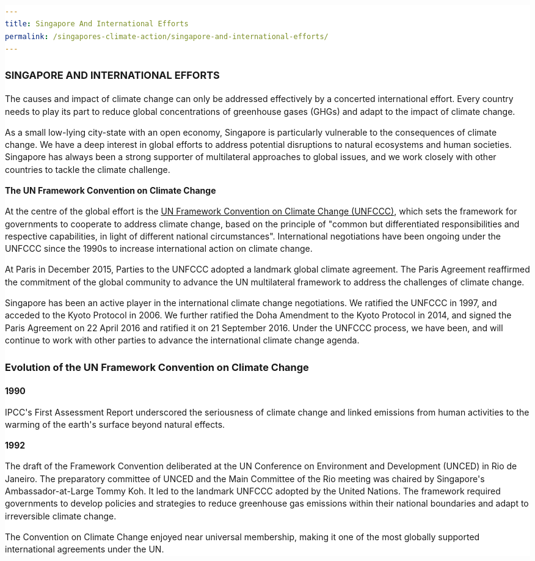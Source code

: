 ```yaml
---
title: Singapore And International Efforts
permalink: /singapores-climate-action/singapore-and-international-efforts/
---
```

### SINGAPORE AND INTERNATIONAL EFFORTS

The causes and impact of climate change can only be addressed effectively by a concerted international effort. Every country needs to play its part to reduce global concentrations of greenhouse gases (GHGs) and adapt to the impact of climate change.

As a small low-lying city-state with an open economy, Singapore is particularly vulnerable to the consequences of climate change. We have a deep interest in global efforts to address potential disruptions to natural ecosystems and human societies. Singapore has always been a strong supporter of multilateral approaches to global issues, and we work closely with other countries to tackle the climate challenge.

**The UN Framework Convention on Climate Change**

At the centre of the global effort is the [<a href="http://unfccc.int/" target="_blank">UN Framework Convention on Climate Change (UNFCCC)</a>](http://unfccc.int/), which sets the framework for governments to cooperate to address climate change, based on the principle of "common but differentiated responsibilities and respective capabilities, in light of different national circumstances". International negotiations have been ongoing under the UNFCCC since the 1990s to increase international action on climate change.

At Paris in December 2015, Parties to the UNFCCC adopted a landmark global climate agreement. The Paris Agreement  reaffirmed the commitment of the global community to advance the UN multilateral framework to address the challenges of climate change.

Singapore has been an active player in the international climate change negotiations. We ratified the UNFCCC in 1997, and acceded to the Kyoto Protocol in 2006. We further ratified the Doha Amendment to the Kyoto Protocol in 2014, and signed the Paris Agreement on 22 April 2016 and ratified it on 21 September 2016. Under the UNFCCC process, we have been, and will continue to work with other parties to advance the international climate change agenda.

### Evolution of the UN Framework Convention on Climate Change

**1990**

IPCC's First Assessment Report underscored the seriousness of climate change and linked emissions from human activities to the warming of the earth's surface beyond natural effects.

**1992**

The draft of the Framework Convention deliberated at the UN Conference on Environment and Development (UNCED) in Rio de Janeiro. The preparatory committee of UNCED and the Main Committee of the Rio meeting was chaired by Singapore's Ambassador-at-Large Tommy Koh. It led to the landmark UNFCCC adopted by the United Nations. The framework required governments to develop policies and strategies to reduce greenhouse gas emissions within their national boundaries and adapt to irreversible climate change.

The Convention on Climate Change enjoyed near universal membership, making it one of the most globally supported international agreements under the UN.
